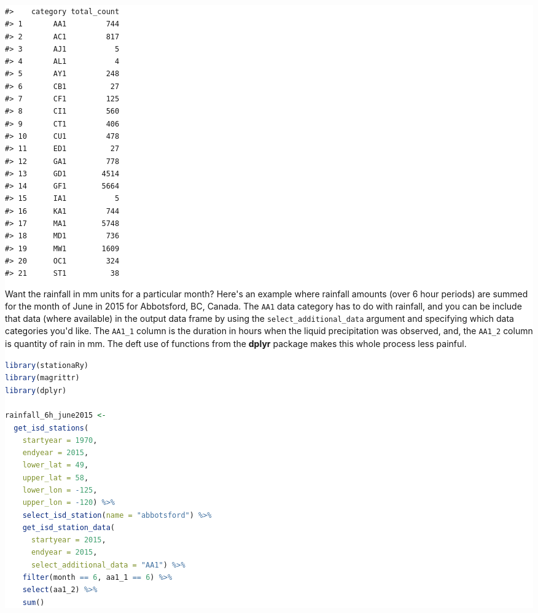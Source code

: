 ```
#>    category total_count
#> 1       AA1         744
#> 2       AC1         817
#> 3       AJ1           5
#> 4       AL1           4
#> 5       AY1         248
#> 6       CB1          27
#> 7       CF1         125
#> 8       CI1         560
#> 9       CT1         406
#> 10      CU1         478
#> 11      ED1          27
#> 12      GA1         778
#> 13      GD1        4514
#> 14      GF1        5664
#> 15      IA1           5
#> 16      KA1         744
#> 17      MA1        5748
#> 18      MD1         736
#> 19      MW1        1609
#> 20      OC1         324
#> 21      ST1          38
```

Want the rainfall in mm units for a particular month? Here's an example where rainfall amounts (over 6 hour periods) are summed for the month of June in 2015 for Abbotsford, BC, Canada. The `AA1` data category has to do with rainfall, and you can be include that data (where available) in the output data frame by using the `select_additional_data` argument and specifying which data categories you'd like. The `AA1_1` column is the duration in hours when the liquid precipitation was observed, and, the `AA1_2` column is quantity of rain in mm. The deft use of functions from the **dplyr** package makes this whole process less painful.

```R
library(stationaRy)
library(magrittr)
library(dplyr)

rainfall_6h_june2015 <- 
  get_isd_stations(
    startyear = 1970,
    endyear = 2015,
    lower_lat = 49,
    upper_lat = 58,
    lower_lon = -125,
    upper_lon = -120) %>%
    select_isd_station(name = "abbotsford") %>%
    get_isd_station_data(
      startyear = 2015,
      endyear = 2015,
      select_additional_data = "AA1") %>%
    filter(month == 6, aa1_1 == 6) %>% 
    select(aa1_2) %>%
    sum()
```
